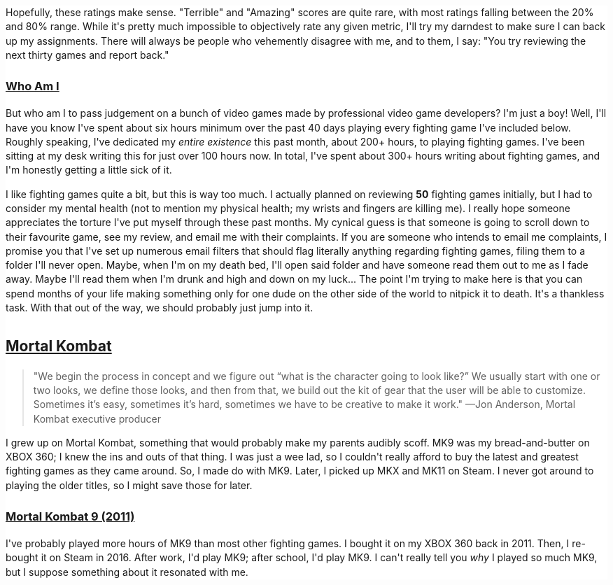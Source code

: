 Hopefully, these ratings make sense. "Terrible" and "Amazing" scores are quite rare, with most ratings falling between the 20% and 80% range. While it's pretty much impossible to objectively rate any given metric, I'll try my darndest to make sure I can back up my assignments. There will always be people who vehemently disagree with me, and to them, I say: "You try reviewing the next thirty games and report back." 

### [Who Am I](#who-am-i)

But who am I to pass judgement on a bunch of video games made by professional video game developers? I'm just a boy! Well, I'll have you know I've spent about six hours minimum over the past 40 days playing every fighting game I've included below. Roughly speaking, I've dedicated my _entire existence_ this past month, about 200+ hours, to playing fighting games. I've been sitting at my desk writing this for just over 100 hours now. In total, I've spent about 300+ hours writing about fighting games, and I'm honestly getting a little sick of it.

I like fighting games quite a bit, but this is way too much. I actually planned on reviewing **50** fighting games initially, but I had to consider my mental health (not to mention my physical health; my wrists and fingers are killing me). I really hope someone appreciates the torture I've put myself through these past months. My cynical guess is that someone is going to scroll down to their favourite game, see my review, and email me with their complaints. If you are someone who intends to email me complaints, I promise you that I've set up numerous email filters that should flag literally anything regarding fighting games, filing them to a folder I'll never open. Maybe, when I'm on my death bed, I'll open said folder and have someone read them out to me as I fade away. Maybe I'll read them when I'm drunk and high and down on my luck... The point I'm trying to make here is that you can spend months of your life making something only for one dude on the other side of the world to nitpick it to death. It's a thankless task. With that out of the way, we should probably just jump into it.

## [Mortal Kombat](#mortal-kombat)

> "We begin the process in concept and we figure out “what is the character going to look like?” We usually start with one or two looks, we define those looks, and then from that, we build out the kit of gear that the user will be able to customize. Sometimes it’s easy, sometimes it’s hard, sometimes we have to be creative to make it work." &mdash;Jon Anderson, Mortal Kombat executive producer

I grew up on Mortal Kombat, something that would probably make my parents audibly scoff. MK9 was my bread-and-butter on XBOX 360; I knew the ins and outs of that thing. I was just a wee lad, so I couldn't really afford to buy the latest and greatest fighting games as they came around. So, I made do with MK9. Later, I picked up MKX and MK11 on Steam. I never got around to playing the older titles, so I might save those for later.

### [Mortal Kombat 9 (2011)](#mortal-kombat-9-2011)

I've probably played more hours of MK9 than most other fighting games. I bought it on my XBOX 360 back in 2011. Then, I re-bought it on Steam in 2016. After work, I'd play MK9; after school, I'd play MK9. I can't really tell you _why_ I played so much MK9, but I suppose something about it resonated with me.
